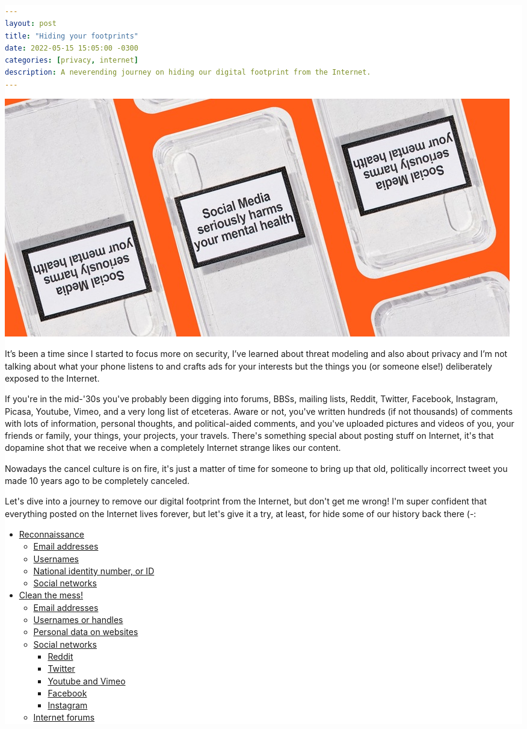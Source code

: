 ```yaml
---
layout: post
title: "Hiding your footprints"
date: 2022-05-15 15:05:00 -0300
categories: [privacy, internet]
description: A neverending journey on hiding our digital footprint from the Internet.
---
```


[![social media harms](/assets/images/hiding-1/social-media-harms.jpg)](/assets/images/hiding-1/social-media-harms.jpg)

It’s been a time since I started to focus more on security, I’ve learned about threat modeling and also about privacy and I’m not talking about what your phone listens to and crafts ads for your interests but the things you (or someone else!) deliberately exposed to the Internet.

If you're in the mid-'30s you've probably been digging into forums, BBSs, mailing lists, Reddit, Twitter, Facebook, Instagram, Picasa, Youtube, Vimeo, and a very long list of etceteras. Aware or not, you've written hundreds (if not thousands) of comments with lots of information, personal thoughts, and political-aided comments, and you've uploaded pictures and videos of you, your friends or family, your things, your projects, your travels. There's something special about posting stuff on Internet, it's that dopamine shot that we receive when a completely Internet strange likes our content.

Nowadays the cancel culture is on fire, it's just a matter of time for someone to bring up that old, politically incorrect tweet you made 10 years ago to be completely canceled.

Let's dive into a journey to remove our digital footprint from the Internet, but don't get me wrong! I'm super confident that everything posted on the Internet lives forever, but let's give it a try, at least, for hide some of our history back there (-:

- [Reconnaissance](#reconnaissance)
  - [Email addresses](#email-addresses)
  - [Usernames](#usernames)
  - [National identity number, or ID](#national-identity-number-or-id)
  - [Social networks](#social-networks)
- [Clean the mess!](#clean-the-mess)
  - [Email addresses](#email-addresses-1)
  - [Usernames or handles](#usernames-or-handles)
  - [Personal data on websites](#personal-data-on-websites)
  - [Social networks](#social-networks-1)
    - [Reddit](#reddit)
    - [Twitter](#twitter)
    - [Youtube and Vimeo](#youtube-and-vimeo)
    - [Facebook](#facebook)
    - [Instagram](#instagram)
  - [Internet forums](#internet-forums)